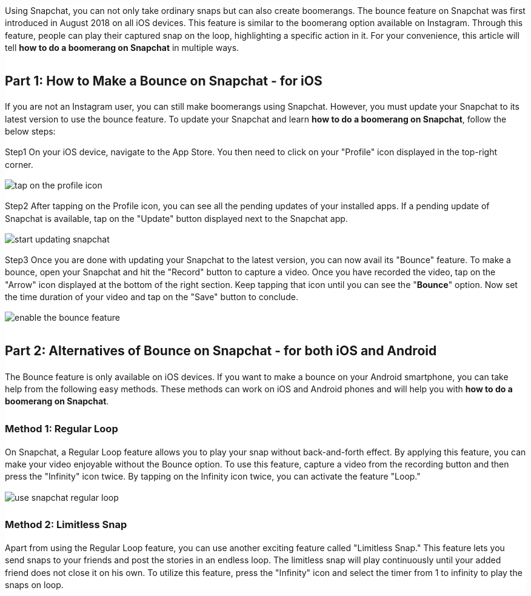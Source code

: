 Using Snapchat, you can not only take ordinary snaps but can also create boomerangs. The bounce feature on Snapchat was first introduced in August 2018 on all iOS devices. This feature is similar to the boomerang option available on Instagram. Through this feature, people can play their captured snap on the loop, highlighting a specific action in it. For your convenience, this article will tell **how to do a boomerang on Snapchat** in multiple ways.

## Part 1: How to Make a Bounce on Snapchat - for iOS

If you are not an Instagram user, you can still make boomerangs using Snapchat. However, you must update your Snapchat to its latest version to use the bounce feature. To update your Snapchat and learn **how to do a boomerang on Snapchat**, follow the below steps:

Step1 On your iOS device, navigate to the App Store. You then need to click on your "Profile" icon displayed in the top-right corner.

![tap on the profile icon](https://images.wondershare.com/filmora/article-images/2022/11/how-to-do-a-boomerang-on-snapchat-1.jpg)

Step2 After tapping on the Profile icon, you can see all the pending updates of your installed apps. If a pending update of Snapchat is available, tap on the "Update" button displayed next to the Snapchat app.

![start updating snapchat](https://images.wondershare.com/filmora/article-images/2022/11/how-to-do-a-boomerang-on-snapchat-2.jpg)

Step3 Once you are done with updating your Snapchat to the latest version, you can now avail its "Bounce" feature. To make a bounce, open your Snapchat and hit the "Record" button to capture a video. Once you have recorded the video, tap on the "Arrow" icon displayed at the bottom of the right section. Keep tapping that icon until you can see the "**Bounce**" option. Now set the time duration of your video and tap on the "Save" button to conclude.

![enable the bounce feature](https://images.wondershare.com/filmora/article-images/2022/11/how-to-do-a-boomerang-on-snapchat-3.jpg)

## Part 2: Alternatives of Bounce on Snapchat - for both iOS and Android

The Bounce feature is only available on iOS devices. If you want to make a bounce on your Android smartphone, you can take help from the following easy methods. These methods can work on iOS and Android phones and will help you with **how to do a boomerang on Snapchat**.

### Method 1: Regular Loop

On Snapchat, a Regular Loop feature allows you to play your snap without back-and-forth effect. By applying this feature, you can make your video enjoyable without the Bounce option. To use this feature, capture a video from the recording button and then press the "Infinity" icon twice. By tapping on the Infinity icon twice, you can activate the feature "Loop."

![use snapchat regular loop](https://images.wondershare.com/filmora/article-images/2022/11/how-to-do-a-boomerang-on-snapchat-4.jpg)

### Method 2: Limitless Snap

Apart from using the Regular Loop feature, you can use another exciting feature called "Limitless Snap." This feature lets you send snaps to your friends and post the stories in an endless loop. The limitless snap will play continuously until your added friend does not close it on his own. To utilize this feature, press the "Infinity" icon and select the timer from 1 to infinity to play the snaps on loop.
